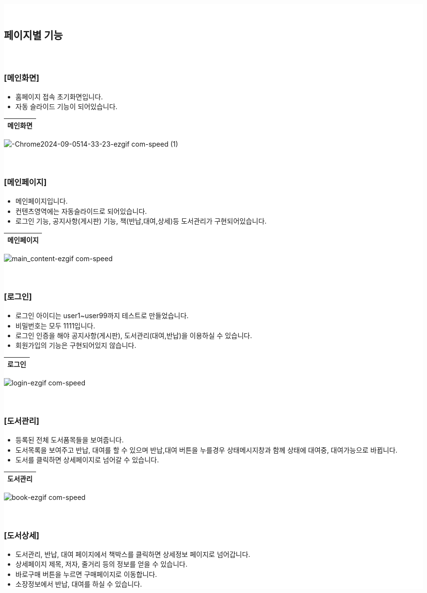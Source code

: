 <br>

## 페이지별 기능

<br>

### [메인화면]
- 홈페이지 접속 초기화면입니다.
- 자동 슬라이드 기능이 되어있습니다.
  
| 메인화면 |
|----------|
![-Chrome2024-09-0514-33-23-ezgif com-speed (1)](https://github.com/user-attachments/assets/c5feb64e-49ef-4e30-9921-2fdbe84db993)

<br>

### [메인페이지]
- 메인페이지입니다. 
- 컨텐츠영역에는 자동슬라이드로 되어있습니다.
- 로그인 기능, 공지사항(게시판) 기능, 책(반납,대여,상세)등 도서관리가 구현되어있습니다.

| 메인페이지 |
|------------|
![main_content-ezgif com-speed](https://github.com/user-attachments/assets/e9b5a50f-7d30-4d3e-b69e-364e6aaf1167)

<br>

### [로그인]
- 로그인 아이디는 user1~user99까지 테스트로 만들었습니다.
- 비밀번호는 모두 1111입니다.
- 로그인 인증을 해야 공지사항(게시판), 도서관리(대여,반납)을 이용하실 수 있습니다.
- 회원가입의 기능은 구현되어있지 않습니다.

| 로그인 |
|--------|
![login-ezgif com-speed](https://github.com/user-attachments/assets/ead43aae-0834-432a-bef7-8ccc8a92fc0c)


<br>

### [도서관리]
- 등록된 전체 도서품목들을 보여줍니다.
- 도서목록을 보여주고 반납, 대여를 할 수 있으며 반납,대여 버튼을 누를경우 상태메시지창과 함께 상태에 대여중, 대여가능으로 바뀝니다.
- 도서를 클릭하면 상세페이지로 넘어갈 수 있습니다.


| 도서관리 |
|----------|
![book-ezgif com-speed](https://github.com/user-attachments/assets/f122b743-4178-4d2e-b5d4-a13244565711)

<br>

### [도서상세]
- 도서관리, 반납, 대여 페이지에서 책박스를 클릭하면 상세정보 페이지로 넘어갑니다.
- 상세페이지 제목, 저자, 줄거리 등의 정보를 얻을 수 있습니다.
- 바로구매 버튼을 누르면 구매페이지로 이동합니다.
- 소장정보에서 반납, 대여를 하실 수 있습니다.
